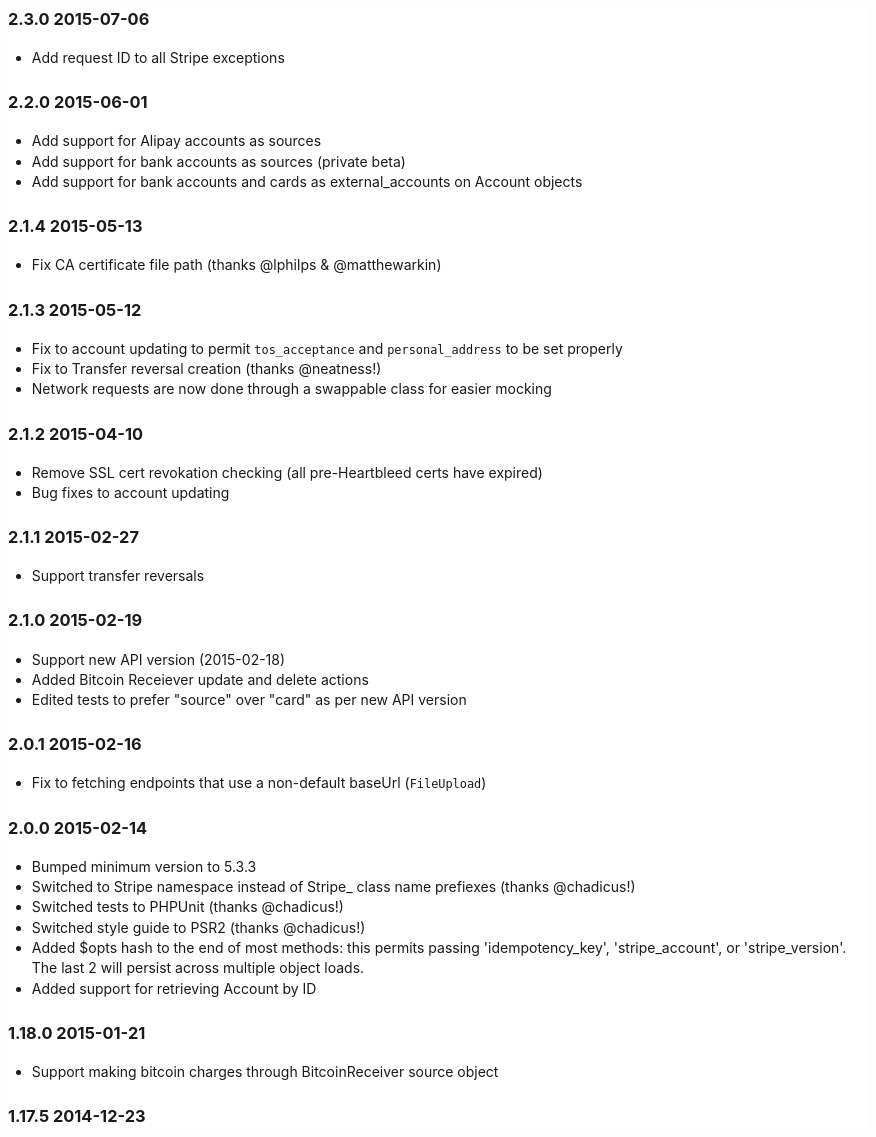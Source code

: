 ### 2.3.0 2015-07-06

* Add request ID to all Stripe exceptions

### 2.2.0 2015-06-01

* Add support for Alipay accounts as sources
* Add support for bank accounts as sources (private beta)
* Add support for bank accounts and cards as external_accounts on Account objects

### 2.1.4 2015-05-13

* Fix CA certificate file path (thanks @lphilps & @matthewarkin)

### 2.1.3 2015-05-12

* Fix to account updating to permit `tos_acceptance` and `personal_address` to be set properly
* Fix to Transfer reversal creation (thanks @neatness!)
* Network requests are now done through a swappable class for easier mocking

### 2.1.2 2015-04-10

* Remove SSL cert revokation checking (all pre-Heartbleed certs have expired)
* Bug fixes to account updating

### 2.1.1 2015-02-27
* Support transfer reversals

### 2.1.0 2015-02-19

* Support new API version (2015-02-18)
* Added Bitcoin Receiever update and delete actions
* Edited tests to prefer "source" over "card" as per new API version

### 2.0.1 2015-02-16

* Fix to fetching endpoints that use a non-default baseUrl (`FileUpload`)

### 2.0.0 2015-02-14

* Bumped minimum version to 5.3.3
* Switched to Stripe namespace instead of Stripe_ class name prefiexes (thanks @chadicus!)
* Switched tests to PHPUnit (thanks @chadicus!)
* Switched style guide to PSR2 (thanks @chadicus!)
* Added $opts hash to the end of most methods: this permits passing 'idempotency_key', 'stripe_account', or 'stripe_version'. The last 2 will persist across multiple object loads.
* Added support for retrieving Account by ID

### 1.18.0 2015-01-21

* Support making bitcoin charges through BitcoinReceiver source object

### 1.17.5 2014-12-23

